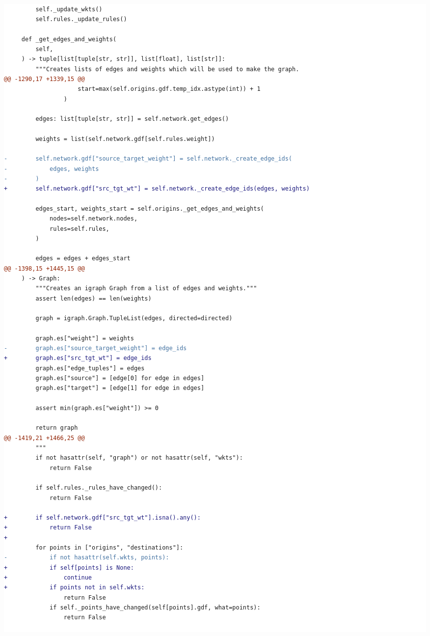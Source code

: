 ```diff
         self._update_wkts()
         self.rules._update_rules()
 
     def _get_edges_and_weights(
         self,
     ) -> tuple[list[tuple[str, str]], list[float], list[str]]:
         """Creates lists of edges and weights which will be used to make the graph.
@@ -1290,17 +1339,15 @@
                     start=max(self.origins.gdf.temp_idx.astype(int)) + 1
                 )
 
         edges: list[tuple[str, str]] = self.network.get_edges()
 
         weights = list(self.network.gdf[self.rules.weight])
 
-        self.network.gdf["source_target_weight"] = self.network._create_edge_ids(
-            edges, weights
-        )
+        self.network.gdf["src_tgt_wt"] = self.network._create_edge_ids(edges, weights)
 
         edges_start, weights_start = self.origins._get_edges_and_weights(
             nodes=self.network.nodes,
             rules=self.rules,
         )
 
         edges = edges + edges_start
@@ -1398,15 +1445,15 @@
     ) -> Graph:
         """Creates an igraph Graph from a list of edges and weights."""
         assert len(edges) == len(weights)
 
         graph = igraph.Graph.TupleList(edges, directed=directed)
 
         graph.es["weight"] = weights
-        graph.es["source_target_weight"] = edge_ids
+        graph.es["src_tgt_wt"] = edge_ids
         graph.es["edge_tuples"] = edges
         graph.es["source"] = [edge[0] for edge in edges]
         graph.es["target"] = [edge[1] for edge in edges]
 
         assert min(graph.es["weight"]) >= 0
 
         return graph
@@ -1419,21 +1466,25 @@
         """
         if not hasattr(self, "graph") or not hasattr(self, "wkts"):
             return False
 
         if self.rules._rules_have_changed():
             return False
 
+        if self.network.gdf["src_tgt_wt"].isna().any():
+            return False
+
         for points in ["origins", "destinations"]:
-            if not hasattr(self.wkts, points):
+            if self[points] is None:
+                continue
+            if points not in self.wkts:
                 return False
             if self._points_have_changed(self[points].gdf, what=points):
                 return False
 
```